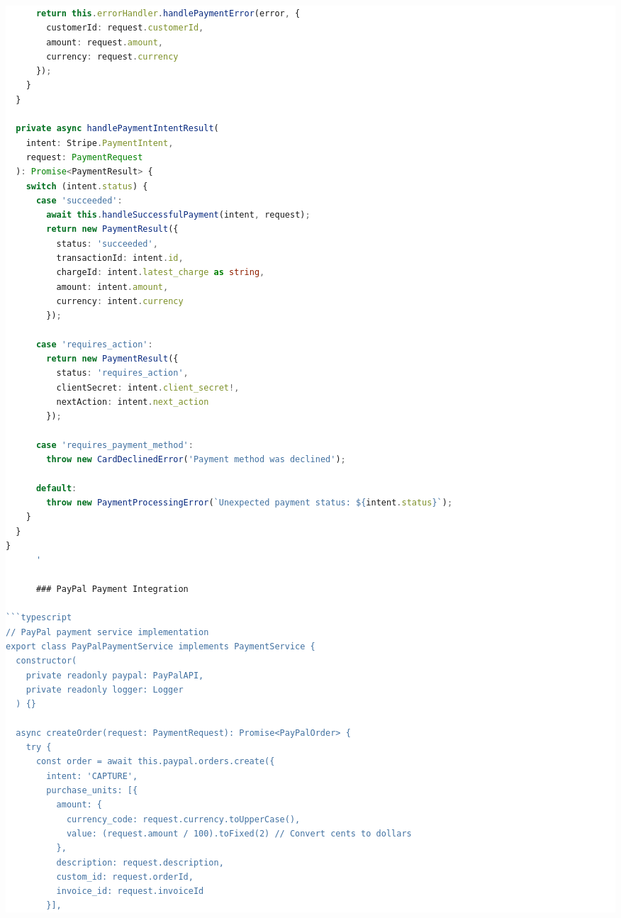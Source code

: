 ````typescript
      return this.errorHandler.handlePaymentError(error, {
        customerId: request.customerId,
        amount: request.amount,
        currency: request.currency
      });
    }
  }

  private async handlePaymentIntentResult(
    intent: Stripe.PaymentIntent,
    request: PaymentRequest
  ): Promise<PaymentResult> {
    switch (intent.status) {
      case 'succeeded':
        await this.handleSuccessfulPayment(intent, request);
        return new PaymentResult({
          status: 'succeeded',
          transactionId: intent.id,
          chargeId: intent.latest_charge as string,
          amount: intent.amount,
          currency: intent.currency
        });

      case 'requires_action':
        return new PaymentResult({
          status: 'requires_action',
          clientSecret: intent.client_secret!,
          nextAction: intent.next_action
        });

      case 'requires_payment_method':
        throw new CardDeclinedError('Payment method was declined');

      default:
        throw new PaymentProcessingError(`Unexpected payment status: ${intent.status}`);
    }
  }
}
      '

      ### PayPal Payment Integration

```typescript
// PayPal payment service implementation
export class PayPalPaymentService implements PaymentService {
  constructor(
    private readonly paypal: PayPalAPI,
    private readonly logger: Logger
  ) {}

  async createOrder(request: PaymentRequest): Promise<PayPalOrder> {
    try {
      const order = await this.paypal.orders.create({
        intent: 'CAPTURE',
        purchase_units: [{
          amount: {
            currency_code: request.currency.toUpperCase(),
            value: (request.amount / 100).toFixed(2) // Convert cents to dollars
          },
          description: request.description,
          custom_id: request.orderId,
          invoice_id: request.invoiceId
        }],
````